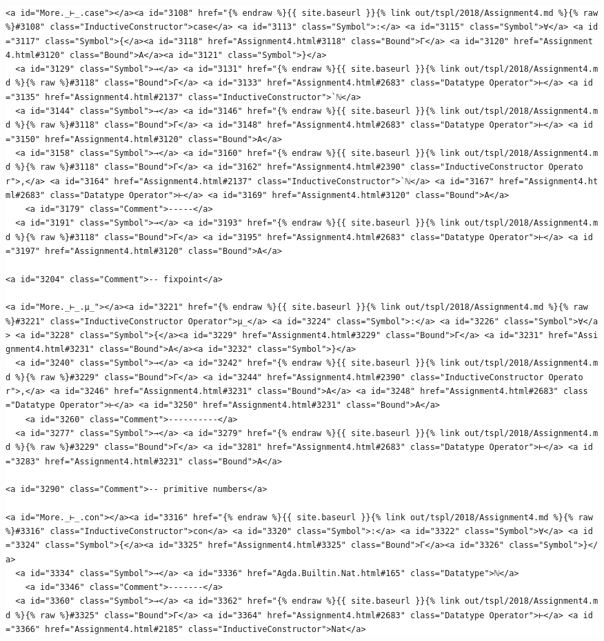     <a id="More._⊢_.case"></a><a id="3108" href="{% endraw %}{{ site.baseurl }}{% link out/tspl/2018/Assignment4.md %}{% raw %}#3108" class="InductiveConstructor">case</a> <a id="3113" class="Symbol">:</a> <a id="3115" class="Symbol">∀</a> <a id="3117" class="Symbol">{</a><a id="3118" href="Assignment4.html#3118" class="Bound">Γ</a> <a id="3120" href="Assignment4.html#3120" class="Bound">A</a><a id="3121" class="Symbol">}</a>
      <a id="3129" class="Symbol">→</a> <a id="3131" href="{% endraw %}{{ site.baseurl }}{% link out/tspl/2018/Assignment4.md %}{% raw %}#3118" class="Bound">Γ</a> <a id="3133" href="Assignment4.html#2683" class="Datatype Operator">⊢</a> <a id="3135" href="Assignment4.html#2137" class="InductiveConstructor">`ℕ</a>
      <a id="3144" class="Symbol">→</a> <a id="3146" href="{% endraw %}{{ site.baseurl }}{% link out/tspl/2018/Assignment4.md %}{% raw %}#3118" class="Bound">Γ</a> <a id="3148" href="Assignment4.html#2683" class="Datatype Operator">⊢</a> <a id="3150" href="Assignment4.html#3120" class="Bound">A</a>
      <a id="3158" class="Symbol">→</a> <a id="3160" href="{% endraw %}{{ site.baseurl }}{% link out/tspl/2018/Assignment4.md %}{% raw %}#3118" class="Bound">Γ</a> <a id="3162" href="Assignment4.html#2390" class="InductiveConstructor Operator">,</a> <a id="3164" href="Assignment4.html#2137" class="InductiveConstructor">`ℕ</a> <a id="3167" href="Assignment4.html#2683" class="Datatype Operator">⊢</a> <a id="3169" href="Assignment4.html#3120" class="Bound">A</a>
        <a id="3179" class="Comment">-----</a>
      <a id="3191" class="Symbol">→</a> <a id="3193" href="{% endraw %}{{ site.baseurl }}{% link out/tspl/2018/Assignment4.md %}{% raw %}#3118" class="Bound">Γ</a> <a id="3195" href="Assignment4.html#2683" class="Datatype Operator">⊢</a> <a id="3197" href="Assignment4.html#3120" class="Bound">A</a>

    <a id="3204" class="Comment">-- fixpoint</a>

    <a id="More._⊢_.μ_"></a><a id="3221" href="{% endraw %}{{ site.baseurl }}{% link out/tspl/2018/Assignment4.md %}{% raw %}#3221" class="InductiveConstructor Operator">μ_</a> <a id="3224" class="Symbol">:</a> <a id="3226" class="Symbol">∀</a> <a id="3228" class="Symbol">{</a><a id="3229" href="Assignment4.html#3229" class="Bound">Γ</a> <a id="3231" href="Assignment4.html#3231" class="Bound">A</a><a id="3232" class="Symbol">}</a>
      <a id="3240" class="Symbol">→</a> <a id="3242" href="{% endraw %}{{ site.baseurl }}{% link out/tspl/2018/Assignment4.md %}{% raw %}#3229" class="Bound">Γ</a> <a id="3244" href="Assignment4.html#2390" class="InductiveConstructor Operator">,</a> <a id="3246" href="Assignment4.html#3231" class="Bound">A</a> <a id="3248" href="Assignment4.html#2683" class="Datatype Operator">⊢</a> <a id="3250" href="Assignment4.html#3231" class="Bound">A</a>
        <a id="3260" class="Comment">----------</a>
      <a id="3277" class="Symbol">→</a> <a id="3279" href="{% endraw %}{{ site.baseurl }}{% link out/tspl/2018/Assignment4.md %}{% raw %}#3229" class="Bound">Γ</a> <a id="3281" href="Assignment4.html#2683" class="Datatype Operator">⊢</a> <a id="3283" href="Assignment4.html#3231" class="Bound">A</a>

    <a id="3290" class="Comment">-- primitive numbers</a>

    <a id="More._⊢_.con"></a><a id="3316" href="{% endraw %}{{ site.baseurl }}{% link out/tspl/2018/Assignment4.md %}{% raw %}#3316" class="InductiveConstructor">con</a> <a id="3320" class="Symbol">:</a> <a id="3322" class="Symbol">∀</a> <a id="3324" class="Symbol">{</a><a id="3325" href="Assignment4.html#3325" class="Bound">Γ</a><a id="3326" class="Symbol">}</a>
      <a id="3334" class="Symbol">→</a> <a id="3336" href="Agda.Builtin.Nat.html#165" class="Datatype">ℕ</a>
        <a id="3346" class="Comment">-------</a>
      <a id="3360" class="Symbol">→</a> <a id="3362" href="{% endraw %}{{ site.baseurl }}{% link out/tspl/2018/Assignment4.md %}{% raw %}#3325" class="Bound">Γ</a> <a id="3364" href="Assignment4.html#2683" class="Datatype Operator">⊢</a> <a id="3366" href="Assignment4.html#2185" class="InductiveConstructor">Nat</a>

